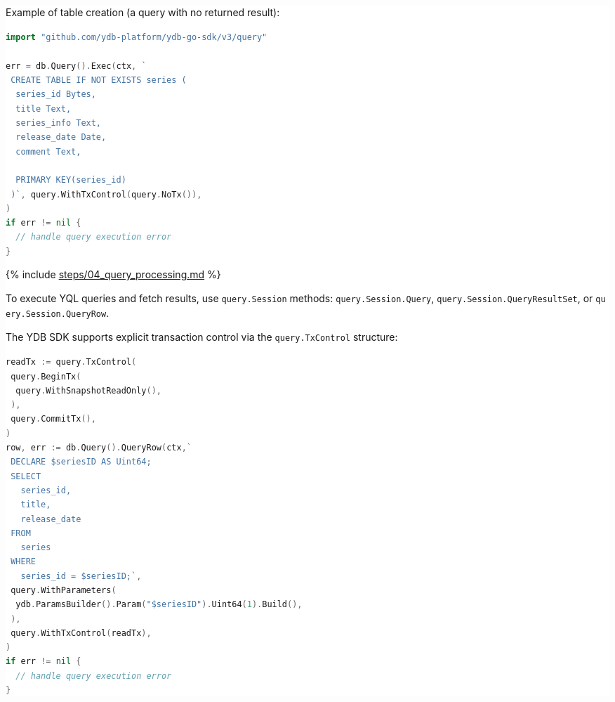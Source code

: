 Example of table creation (a query with no returned result):

```go
import "github.com/ydb-platform/ydb-go-sdk/v3/query"

err = db.Query().Exec(ctx, `
 CREATE TABLE IF NOT EXISTS series (
  series_id Bytes,
  title Text,
  series_info Text,
  release_date Date,
  comment Text,

  PRIMARY KEY(series_id)
 )`, query.WithTxControl(query.NoTx()),
)
if err != nil {
  // handle query execution error
}
```

{% include [steps/04_query_processing.md](../_includes/steps/04_query_processing.md) %}

To execute YQL queries and fetch results, use `query.Session` methods: `query.Session.Query`, `query.Session.QueryResultSet`, or `query.Session.QueryRow`.

The YDB SDK supports explicit transaction control via the `query.TxControl` structure:

```go
readTx := query.TxControl(
 query.BeginTx(
  query.WithSnapshotReadOnly(),
 ),
 query.CommitTx(),
)
row, err := db.Query().QueryRow(ctx,`
 DECLARE $seriesID AS Uint64;
 SELECT
   series_id,
   title,
   release_date
 FROM
   series
 WHERE
   series_id = $seriesID;`,
 query.WithParameters(
  ydb.ParamsBuilder().Param("$seriesID").Uint64(1).Build(),
 ),
 query.WithTxControl(readTx),
)
if err != nil {
  // handle query execution error
}
```

